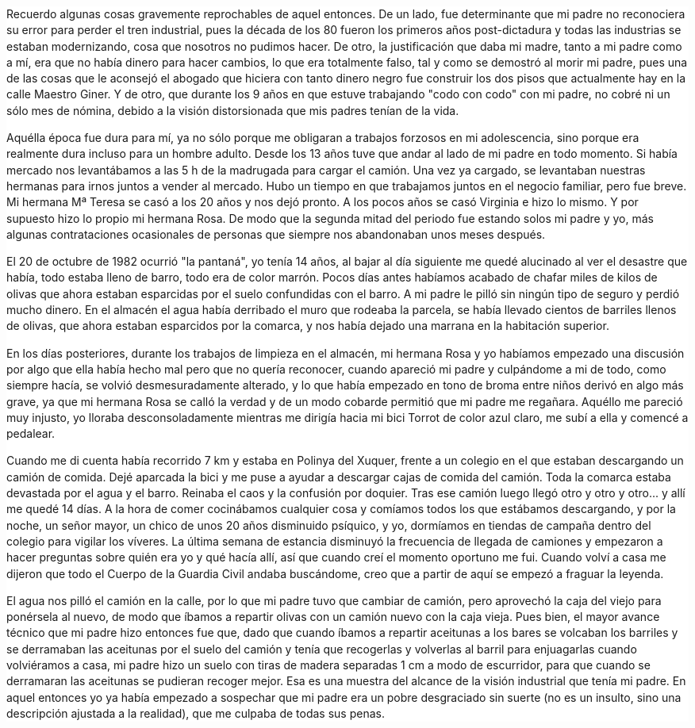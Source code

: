 Recuerdo algunas cosas gravemente reprochables de aquel entonces. De un lado, fue determinante que mi padre no reconociera su error para perder el tren industrial, pues la década de los 80 fueron los primeros años post-dictadura y todas las industrias se estaban modernizando, cosa que nosotros no pudimos hacer. De otro, la justificación que daba mi madre, tanto a mi padre como a mí, era que no había dinero para hacer cambios, lo que era totalmente falso, tal y como se demostró al morir mi padre, pues una de las cosas que le aconsejó el abogado que hiciera con tanto dinero negro fue construir los dos pisos que actualmente hay en la calle Maestro Giner. Y de otro, que durante los 9 años en que estuve trabajando "codo con codo" con mi padre, no cobré ni un sólo mes de nómina, debido a la visión distorsionada que mis padres tenían de la vida.

Aquélla época fue dura para mí, ya no sólo porque me obligaran a trabajos forzosos en mi adolescencia, sino porque era realmente dura incluso para un hombre adulto. Desde los 13 años tuve que andar al lado de mi padre en todo momento. Si había mercado nos levantábamos a las 5 h de la madrugada para cargar el camión. Una vez ya cargado, se levantaban nuestras hermanas para irnos juntos a vender al mercado. Hubo un tiempo en que trabajamos juntos en el negocio familiar, pero fue breve. Mi hermana Mª Teresa se casó a los 20 años y nos dejó pronto. A los pocos años se casó Virginia e hizo lo mismo. Y por supuesto hizo lo propio mi hermana Rosa. De modo que la segunda mitad del periodo fue estando solos mi padre y yo, más algunas contrataciones ocasionales de personas que siempre nos abandonaban unos meses después.

El 20 de octubre de 1982 ocurrió "la pantaná", yo tenía 14 años, al bajar al día siguiente me quedé alucinado al ver el desastre que había, todo estaba lleno de barro, todo era de color marrón. Pocos días antes habíamos acabado de chafar miles de kilos de olivas que ahora estaban esparcidas por el suelo confundidas con el barro. A mi padre le pilló sin ningún tipo de seguro y perdió mucho dinero. En el almacén el agua había derribado el muro que rodeaba la parcela, se había llevado cientos de barriles llenos de olivas, que ahora estaban esparcidos por la comarca, y nos había dejado una marrana en la habitación superior.

En los días posteriores, durante los trabajos de limpieza en el almacén, mi hermana Rosa y yo habíamos empezado una discusión por algo que ella había hecho mal pero que no quería reconocer, cuando apareció mi padre y culpándome a mi de todo, como siempre hacía, se volvió desmesuradamente alterado, y lo que había empezado en tono de broma entre niños derivó en algo más grave, ya que mi hermana Rosa se calló la verdad y de un modo cobarde permitió que mi padre me regañara. Aquéllo me pareció muy injusto, yo lloraba desconsoladamente mientras me dirigía hacia mi bici Torrot de color azul claro, me subí a ella y comencé a pedalear.

Cuando me di cuenta había recorrido 7 km y estaba en Polinya del Xuquer, frente a un colegio en el que estaban descargando un camión de comida. Dejé aparcada la bici y me puse a ayudar a descargar cajas de comida del camión. Toda la comarca estaba devastada por el agua y el barro. Reinaba el caos y la confusión por doquier. Tras ese camión luego llegó otro y otro y otro... y allí me quedé 14 días. A la hora de comer cocinábamos cualquier cosa y comíamos todos los que estábamos descargando, y por la noche, un señor mayor, un chico de unos 20 años disminuido psíquico, y yo, dormíamos en tiendas de campaña dentro del colegio para vigilar los víveres. La última semana de estancia disminuyó la frecuencia de llegada de camiones y empezaron a hacer preguntas sobre quién era yo y qué hacía allí, así que cuando creí el momento oportuno me fui. Cuando volví a casa me dijeron que todo el Cuerpo de la Guardia Civil andaba buscándome, creo que a partir de aquí se empezó a fraguar la leyenda.

El agua nos pilló el camión en la calle, por lo que mi padre tuvo que cambiar de camión, pero aprovechó la caja del viejo para ponérsela al nuevo, de modo que íbamos a repartir olivas con un camión nuevo con la caja vieja. Pues bien, el mayor avance técnico que mi padre hizo entonces fue que, dado que cuando íbamos a repartir aceitunas a los bares se volcaban los barriles y se derramaban las aceitunas por el suelo del camión y tenía que recogerlas y volverlas al barril para enjuagarlas cuando volviéramos a casa, mi padre hizo un suelo con tiras de madera separadas 1 cm a modo de escurridor, para que cuando se derramaran las aceitunas se pudieran recoger mejor. Esa es una muestra del alcance de la visión industrial que tenía mi padre. En aquel entonces yo ya había empezado a sospechar que mi padre era un pobre desgraciado sin suerte (no es un insulto, sino una descripción ajustada a la realidad), que me culpaba de todas sus penas.
